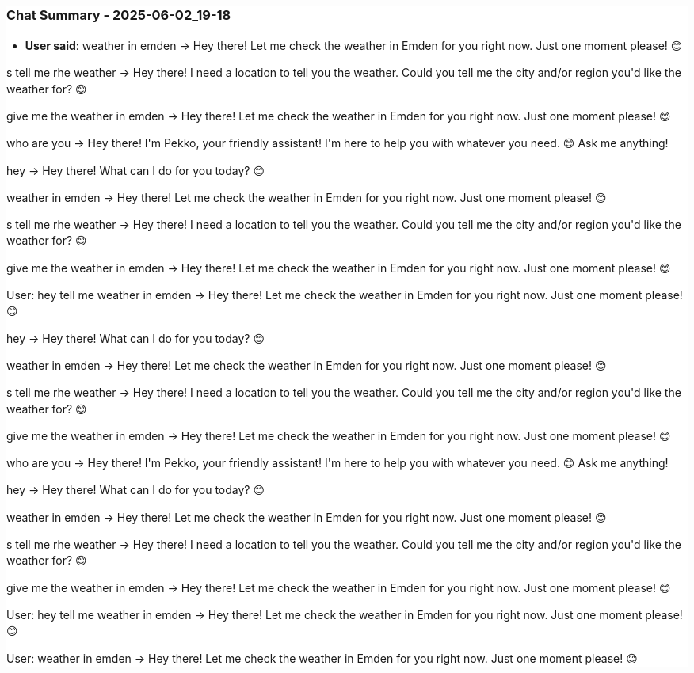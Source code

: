 ### Chat Summary - 2025-06-02_19-18

- **User said**: weather in emden → Hey there!  Let me check the weather in Emden for you right now.  Just one moment please! 😊

s tell me rhe weather → Hey there!  I need a location to tell you the weather.  Could you tell me the city and/or region you'd like the weather for? 😊

give me the weather in emden → Hey there!  Let me check the weather in Emden for you right now. Just one moment please! 😊

who are you  → Hey there! I'm Pekko, your friendly assistant!  I'm here to help you with whatever you need. 😊  Ask me anything!

hey  → Hey there! What can I do for you today? 😊

weather in emden → Hey there!  Let me check the weather in Emden for you right now.  Just one moment please! 😊

s tell me rhe weather → Hey there!  I need a location to tell you the weather.  Could you tell me the city and/or region you'd like the weather for? 😊

give me the weather in emden → Hey there!  Let me check the weather in Emden for you right now. Just one moment please! 😊


User: hey tell me weather in emden → Hey there!  Let me check the weather in Emden for you right now. Just one moment please! 😊

hey  → Hey there! What can I do for you today? 😊

weather in emden → Hey there!  Let me check the weather in Emden for you right now.  Just one moment please! 😊

s tell me rhe weather → Hey there!  I need a location to tell you the weather.  Could you tell me the city and/or region you'd like the weather for? 😊

give me the weather in emden → Hey there!  Let me check the weather in Emden for you right now. Just one moment please! 😊

who are you  → Hey there! I'm Pekko, your friendly assistant!  I'm here to help you with whatever you need. 😊  Ask me anything!

hey  → Hey there! What can I do for you today? 😊

weather in emden → Hey there!  Let me check the weather in Emden for you right now.  Just one moment please! 😊

s tell me rhe weather → Hey there!  I need a location to tell you the weather.  Could you tell me the city and/or region you'd like the weather for? 😊

give me the weather in emden → Hey there!  Let me check the weather in Emden for you right now. Just one moment please! 😊


User: hey tell me weather in emden → Hey there!  Let me check the weather in Emden for you right now. Just one moment please! 😊


User: weather in emden → Hey there!  Let me check the weather in Emden for you right now.  Just one moment please! 😊
